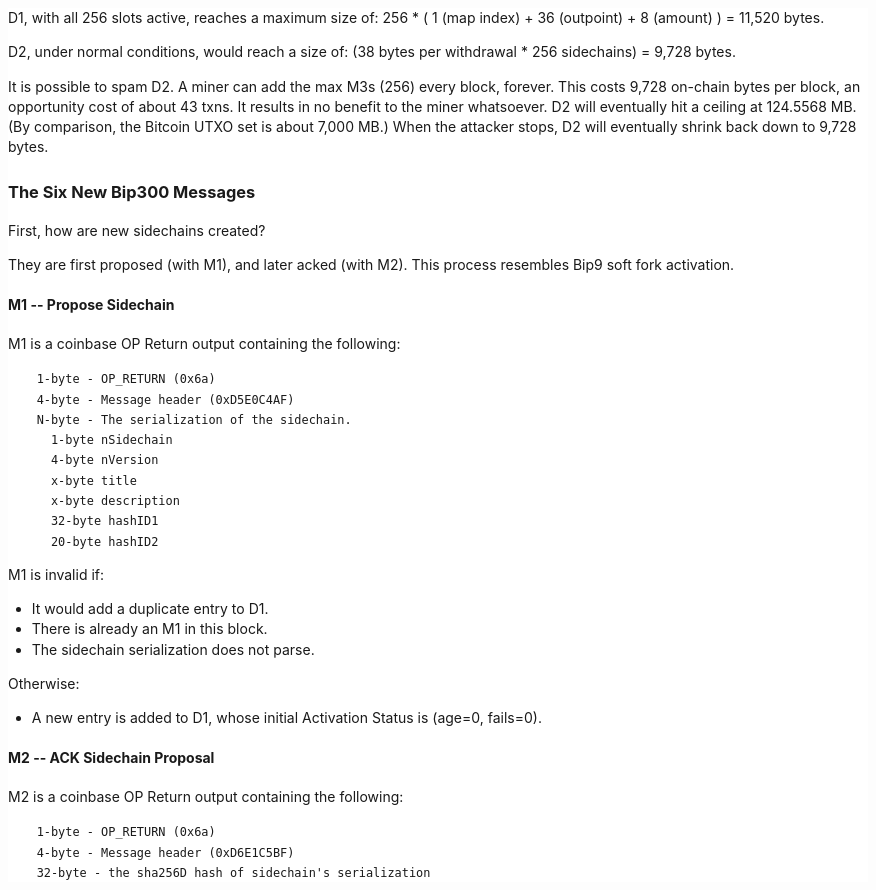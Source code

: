 D1, with all 256 slots active, reaches a maximum size of: 256 * ( 1 (map index) + 36 (outpoint) + 8 (amount) ) = 11,520 bytes.

D2, under normal conditions, would reach a size of: (38 bytes per withdrawal * 256 sidechains) = 9,728 bytes.

It is possible to spam D2. A miner can add the max M3s (256) every block, forever. This costs 9,728 on-chain bytes per block, an opportunity cost of about 43 txns. It results in no benefit to the miner whatsoever. D2 will eventually hit a ceiling at 124.5568 MB. (By comparison, the Bitcoin UTXO set is about 7,000 MB.) When the attacker stops, D2 will eventually shrink back down to 9,728 bytes.


<h3> The Six New Bip300 Messages </h3>


First, how are new sidechains created?

They are first proposed (with M1), and later acked (with M2). This process resembles Bip9 soft fork activation.

<h4> M1 -- Propose Sidechain </h4>


M1 is a coinbase OP Return output containing the following:

```
    1-byte - OP_RETURN (0x6a)
    4-byte - Message header (0xD5E0C4AF)
    N-byte - The serialization of the sidechain.
      1-byte nSidechain
      4-byte nVersion
      x-byte title
      x-byte description
      32-byte hashID1
      20-byte hashID2
```


M1 is invalid if:

*  It would add a duplicate entry to D1.
*  There is already an M1 in this block.
*  The sidechain serialization does not parse.


Otherwise:

*  A new entry is added to D1, whose initial Activation Status is (age=0, fails=0).



<h4> M2 -- ACK Sidechain Proposal </h4>


M2 is a coinbase OP Return output containing the following:

```
    1-byte - OP_RETURN (0x6a)
    4-byte - Message header (0xD6E1C5BF)
    32-byte - the sha256D hash of sidechain's serialization
```


